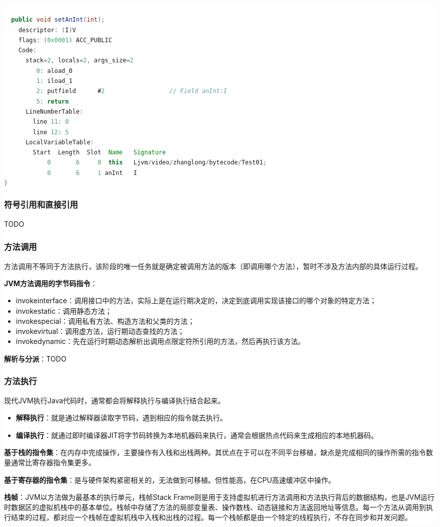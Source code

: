 ```java

  public void setAnInt(int);
    descriptor: (I)V
    flags: (0x0001) ACC_PUBLIC
    Code:
      stack=2, locals=2, args_size=2
         0: aload_0
         1: iload_1
         2: putfield      #2                  // Field anInt:I
         5: return
      LineNumberTable:
        line 11: 0
        line 12: 5
      LocalVariableTable:
        Start  Length  Slot  Name   Signature
            0       6     0  this   Ljvm/video/zhanglong/bytecode/Test01;
            0       6     1 anInt   I
}
```



### 符号引用和直接引用

TODO



### 方法调用

方法调用不等同于方法执行，该阶段的唯一任务就是确定被调用方法的版本（即调用哪个方法），暂时不涉及方法内部的具体运行过程。

**JVM方法调用的字节码指令**：

* invokeinterface：调用接口中的方法，实际上是在运行期决定的，决定到底调用实现该接口的哪个对象的特定方法；
* invokestatic：调用静态方法；
* invokespecial：调用私有方法、构造方法和父类的方法；
* invokevirtual：调用虚方法，运行期动态查找的方法；
* invokedynamic：先在运行时期动态解析出调用点限定符所引用的方法，然后再执行该方法。

**解析与分派**：TODO



### 方法执行

现代JVM执行Java代码时，通常都会将解释执行与编译执行结合起来。

* **解释执行**：就是通过解释器读取字节码，遇到相应的指令就去执行。

* **编译执行**：就通过即时编译器JIT将字节码转换为本地机器码来执行，通常会根据热点代码来生成相应的本地机器码。

**基于栈的指令集**：在内存中完成操作，主要操作有入栈和出栈两种。其优点在于可以在不同平台移植，缺点是完成相同的操作所需的指令数量通常比寄存器指令集更多。

**基于寄存器的指令集**：是与硬件架构紧密相关的，无法做到可移植。但性能高，在CPU高速缓冲区中操作。

**栈帧**：JVM以方法做为最基本的执行单元，栈帧Stack Frame则是用于支持虚拟机进行方法调用和方法执行背后的数据结构，也是JVM运行时数据区的虚拟机栈中的基本单位。栈帧中存储了方法的局部变量表、操作数栈、动态链接和方法返回地址等信息。每一个方法从调用到执行结束的过程，都对应一个栈帧在虚拟机栈中入栈和出栈的过程。每一个栈帧都是由一个特定的线程执行，不存在同步和并发问题。
